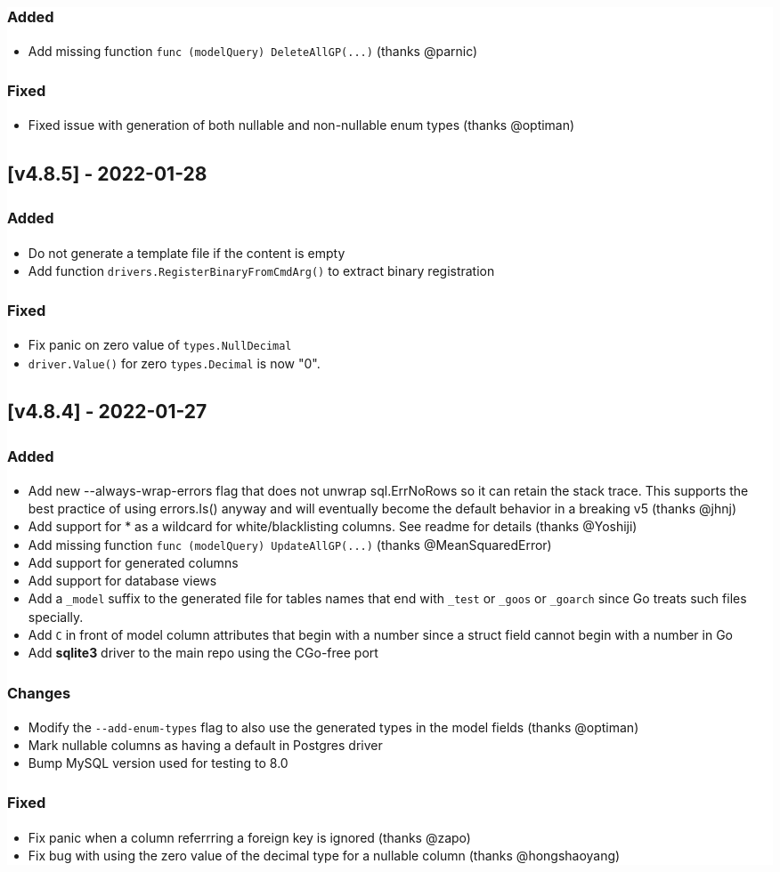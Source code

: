 ### Added

- Add missing function `func (modelQuery) DeleteAllGP(...)` (thanks @parnic)

### Fixed

- Fixed issue with generation of both nullable and non-nullable enum types (thanks @optiman)

## [v4.8.5] - 2022-01-28

### Added

- Do not generate a template file if the content is empty
- Add function `drivers.RegisterBinaryFromCmdArg()` to extract binary registration

### Fixed

- Fix panic on zero value of `types.NullDecimal`
- `driver.Value()` for zero `types.Decimal` is now "0".

## [v4.8.4] - 2022-01-27

### Added

- Add new --always-wrap-errors flag that does not unwrap sql.ErrNoRows
  so it can retain the stack trace. This supports the best practice of using
  errors.Is() anyway and will eventually become the default behavior in
  a breaking v5 (thanks @jhnj)
- Add support for \* as a wildcard for white/blacklisting columns. See readme
  for details (thanks @Yoshiji)
- Add missing function `func (modelQuery) UpdateAllGP(...)` (thanks @MeanSquaredError)
- Add support for generated columns
- Add support for database views
- Add a `_model` suffix to the generated file for tables names that end with
  `_test` or `_goos` or `_goarch` since Go treats such files specially.
- Add `C` in front of model column attributes that begin with a number since a struct
  field cannot begin with a number in Go
- Add **sqlite3** driver to the main repo using the CGo-free port

### Changes

- Modify the `--add-enum-types` flag to also use the generated types in the model
  fields (thanks @optiman)
- Mark nullable columns as having a default in Postgres driver
- Bump MySQL version used for testing to 8.0

### Fixed

- Fix panic when a column referrring a foreign key is ignored
  (thanks @zapo)
- Fix bug with using the zero value of the decimal type for a nullable column
  (thanks @hongshaoyang)
